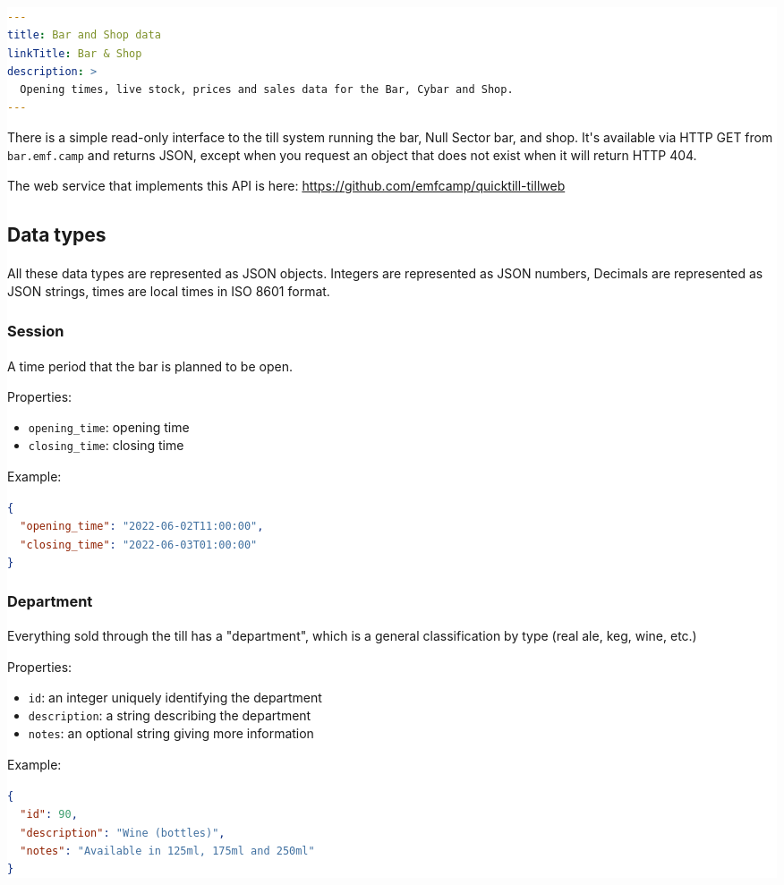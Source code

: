 ```yaml
---
title: Bar and Shop data
linkTitle: Bar & Shop
description: >
  Opening times, live stock, prices and sales data for the Bar, Cybar and Shop.
---
```


There is a simple read-only interface to the till system running the
bar, Null Sector bar, and shop.  It's available via HTTP GET from
`bar.emf.camp` and returns JSON, except when you request an object
that does not exist when it will return HTTP 404.

The web service that implements this API is here: <https://github.com/emfcamp/quicktill-tillweb>

## Data types

All these data types are represented as JSON objects. Integers are
represented as JSON numbers, Decimals are represented as JSON
strings, times are local times in ISO 8601 format.

### Session

A time period that the bar is planned to be open.

Properties:

* `opening_time`: opening time
* `closing_time`: closing time

Example:

```json
{
  "opening_time": "2022-06-02T11:00:00",
  "closing_time": "2022-06-03T01:00:00"
}
```

### Department

Everything sold through the till has a "department", which is a
general classification by type (real ale, keg, wine, etc.)

Properties:

* `id`: an integer uniquely identifying the department
* `description`: a string describing the department
* `notes`: an optional string giving more information

Example:

```json
{
  "id": 90,
  "description": "Wine (bottles)",
  "notes": "Available in 125ml, 175ml and 250ml"
}
```
